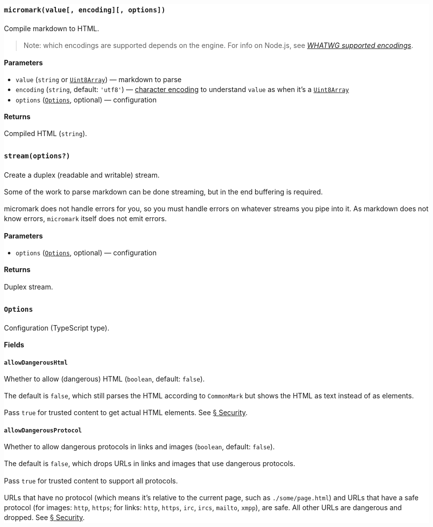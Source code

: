 ### `micromark(value[, encoding][, options])`

Compile markdown to HTML.

> Note: which encodings are supported depends on the engine. For info on Node.js, see [_WHATWG supported encodings_](https://nodejs.org/api/util.html#whatwg-supported-encodings).

**Parameters**

* `value` (`string` or [`Uint8Array`](https://developer.mozilla.org/docs/Web/JavaScript/Reference/Global_Objects/Uint8Array)) — markdown to parse
* `encoding` (`string`, default: `'utf8'`) — [character encoding](https://nodejs.org/api/util.html#whatwg-supported-encodings) to understand `value` as when it’s a [`Uint8Array`](https://developer.mozilla.org/docs/Web/JavaScript/Reference/Global_Objects/Uint8Array)
* `options` ([`Options`](./#options), optional) — configuration

**Returns**

Compiled HTML (`string`).

### `stream(options?)`

Create a duplex (readable and writable) stream.

Some of the work to parse markdown can be done streaming, but in the end buffering is required.

micromark does not handle errors for you, so you must handle errors on whatever streams you pipe into it. As markdown does not know errors, `micromark` itself does not emit errors.

**Parameters**

* `options` ([`Options`](./#options), optional) — configuration

**Returns**

Duplex stream.

### `Options`

Configuration (TypeScript type).

**Fields**

**`allowDangerousHtml`**

Whether to allow (dangerous) HTML (`boolean`, default: `false`).

The default is `false`, which still parses the HTML according to `CommonMark` but shows the HTML as text instead of as elements.

Pass `true` for trusted content to get actual HTML elements. See [§ Security](./#security).

**`allowDangerousProtocol`**

Whether to allow dangerous protocols in links and images (`boolean`, default: `false`).

The default is `false`, which drops URLs in links and images that use dangerous protocols.

Pass `true` for trusted content to support all protocols.

URLs that have no protocol (which means it’s relative to the current page, such as `./some/page.html`) and URLs that have a safe protocol (for images: `http`, `https`; for links: `http`, `https`, `irc`, `ircs`, `mailto`, `xmpp`), are safe. All other URLs are dangerous and dropped. See [§ Security](./#security).
